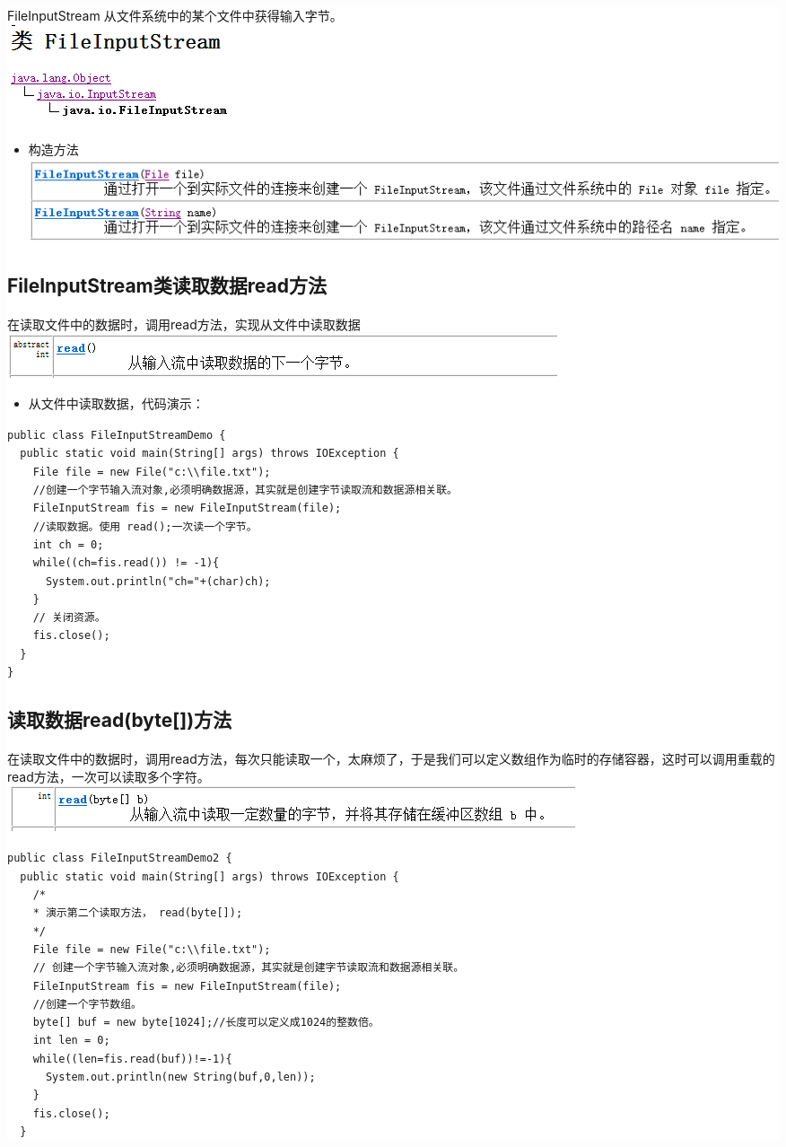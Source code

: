   FileInputStream 从文件系统中的某个文件中获得输入字节。  
  ![text](https://github.com/AcherLi/Java/blob/master/img/doc2306.png?raw=true)  
  * 构造方法  
  ![text](https://github.com/AcherLi/Java/blob/master/img/doc2307.png?raw=true)  
## FileInputStream类读取数据read方法
  在读取文件中的数据时，调用read方法，实现从文件中读取数据  
  ![text](https://github.com/AcherLi/Java/blob/master/img/doc2308.png?raw=true)  
  * 从文件中读取数据，代码演示：    
  ```
  public class FileInputStreamDemo {
    public static void main(String[] args) throws IOException {
      File file = new File("c:\\file.txt");
      //创建一个字节输入流对象,必须明确数据源，其实就是创建字节读取流和数据源相关联。
      FileInputStream fis = new FileInputStream(file);
      //读取数据。使用 read();一次读一个字节。
      int ch = 0;
      while((ch=fis.read()) != -1){
        System.out.println("ch="+(char)ch);		
      }
      // 关闭资源。
      fis.close();
    }
  }
  ```  
## 读取数据read(byte[])方法
  在读取文件中的数据时，调用read方法，每次只能读取一个，太麻烦了，于是我们可以定义数组作为临时的存储容器，这时可以调用重载的read方法，一次可以读取多个字符。  
  ![text](https://github.com/AcherLi/Java/blob/master/img/doc2309.png?raw=true)  
  ```
  public class FileInputStreamDemo2 {
    public static void main(String[] args) throws IOException {
      /*
      * 演示第二个读取方法， read(byte[]);
      */
      File file = new File("c:\\file.txt");
      // 创建一个字节输入流对象,必须明确数据源，其实就是创建字节读取流和数据源相关联。
      FileInputStream fis = new FileInputStream(file);		
      //创建一个字节数组。
      byte[] buf = new byte[1024];//长度可以定义成1024的整数倍。		
      int len = 0;
      while((len=fis.read(buf))!=-1){
        System.out.println(new String(buf,0,len));
      }
      fis.close();
    }
  ```